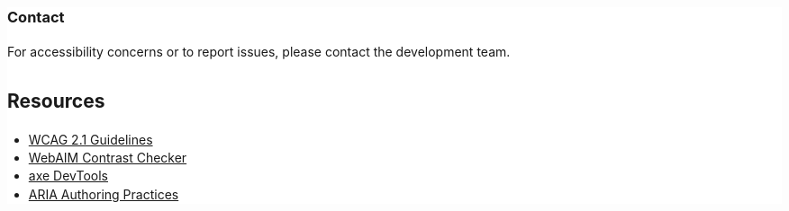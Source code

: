 ### Contact
For accessibility concerns or to report issues, please contact the development team.

## Resources

- [WCAG 2.1 Guidelines](https://www.w3.org/WAI/WCAG21/quickref/)
- [WebAIM Contrast Checker](https://webaim.org/resources/contrastchecker/)
- [axe DevTools](https://www.deque.com/axe/devtools/)
- [ARIA Authoring Practices](https://www.w3.org/WAI/ARIA/apg/)
